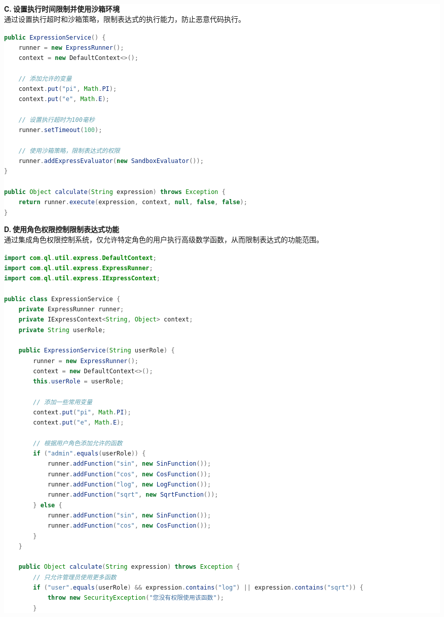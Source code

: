**C. 设置执行时间限制并使用沙箱环境**  
通过设置执行超时和沙箱策略，限制表达式的执行能力，防止恶意代码执行。


```java
public ExpressionService() {
    runner = new ExpressRunner();
    context = new DefaultContext<>();

    // 添加允许的变量
    context.put("pi", Math.PI);
    context.put("e", Math.E);

    // 设置执行超时为100毫秒
    runner.setTimeout(100);

    // 使用沙箱策略，限制表达式的权限
    runner.addExpressEvaluator(new SandboxEvaluator());
}

public Object calculate(String expression) throws Exception {
    return runner.execute(expression, context, null, false, false);
}

```

**D. 使用角色权限控制限制表达式功能**  
通过集成角色权限控制系统，仅允许特定角色的用户执行高级数学函数，从而限制表达式的功能范围。



```java
import com.ql.util.express.DefaultContext;
import com.ql.util.express.ExpressRunner;
import com.ql.util.express.IExpressContext;

public class ExpressionService {
    private ExpressRunner runner;
    private IExpressContext<String, Object> context;
    private String userRole;

    public ExpressionService(String userRole) {
        runner = new ExpressRunner();
        context = new DefaultContext<>();
        this.userRole = userRole;

        // 添加一些常用变量
        context.put("pi", Math.PI);
        context.put("e", Math.E);

        // 根据用户角色添加允许的函数
        if ("admin".equals(userRole)) {
            runner.addFunction("sin", new SinFunction());
            runner.addFunction("cos", new CosFunction());
            runner.addFunction("log", new LogFunction());
            runner.addFunction("sqrt", new SqrtFunction());
        } else {
            runner.addFunction("sin", new SinFunction());
            runner.addFunction("cos", new CosFunction());
        }
    }

    public Object calculate(String expression) throws Exception {
        // 只允许管理员使用更多函数
        if ("user".equals(userRole) && expression.contains("log") || expression.contains("sqrt")) {
            throw new SecurityException("您没有权限使用该函数");
        }
```